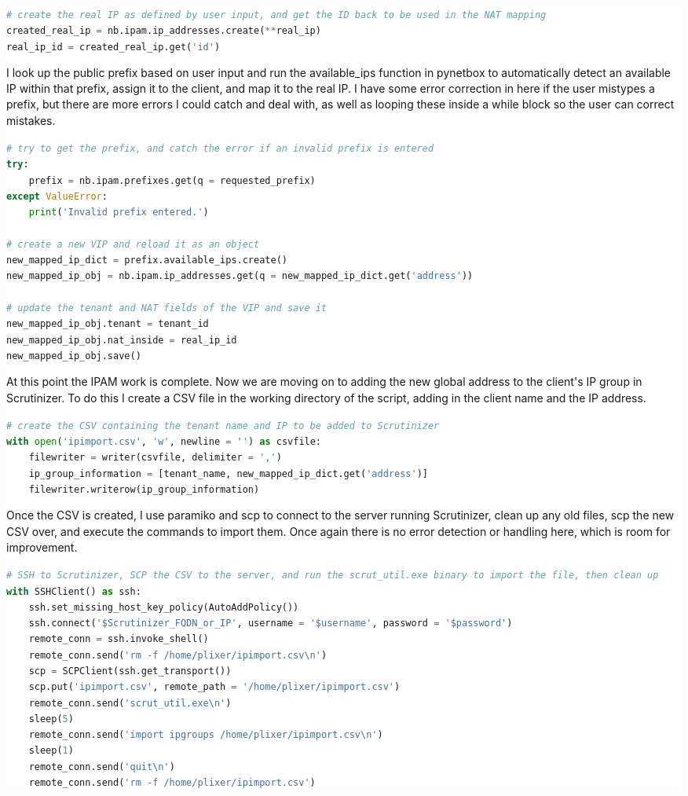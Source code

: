 ```python
# create the real IP as defined by user input, and get the ID back to be used in the NAT mapping
created_real_ip = nb.ipam.ip_addresses.create(**real_ip)
real_ip_id = created_real_ip.get('id')
```

I look up the public prefix based on user input and run the available_ips function in pynetbox to automatically detect an available IP within that prefix, assign it to the client, and map it to the real IP. I have some error correction in here if the user mistypes a prefix, but there are more errors I could catch and deal with, as well as looping these inside a while block so the user can correct mistakes.

```python
# try to get the prefix, and catch the error if an invalid prefix is entered
try:
    prefix = nb.ipam.prefixes.get(q = requested_prefix)
except ValueError:
    print('Invalid prefix entered.')

# create a new VIP and reload it as an object
new_mapped_ip_dict = prefix.available_ips.create()
new_mapped_ip_obj = nb.ipam.ip_addresses.get(q = new_mapped_ip_dict.get('address'))

# update the tenant and NAT fields of the VIP and save it
new_mapped_ip_obj.tenant = tenant_id
new_mapped_ip_obj.nat_inside = real_ip_id
new_mapped_ip_obj.save()
```

At this point the IPAM work is complete. Now we are moving on to adding the new global address to the client's IP group in Scrutinizer. To do this I create a CSV file in the working directory of the script, adding in the client name and the IP address.

```python
# create the CSV containing the tenant name and IP to be added to Scrutinizer
with open('ipimport.csv', 'w', newline = '') as csvfile:
    filewriter = writer(csvfile, delimiter = ',')
    ip_group_information = [tenant_name, new_mapped_ip_dict.get('address')]
    filewriter.writerow(ip_group_information)
```

Once the CSV is created, I use paramiko and scp to connect to the server running Scrutinizer, clean up any old files, scp the new CSV over, and execute the commands to import them. Once again there is no error detection or handling here, which is room for improvement.

```python
# SSH to Scrutinizer, SCP the CSV to the server, and run the scrut_util.exe binary to import the file, then clean up
with SSHClient() as ssh:
    ssh.set_missing_host_key_policy(AutoAddPolicy())
    ssh.connect('$Scrutinizer_FQDN_or_IP', username = '$username', password = '$password')
    remote_conn = ssh.invoke_shell()
    remote_conn.send('rm -f /home/plixer/ipimport.csv\n')
    scp = SCPClient(ssh.get_transport())
    scp.put('ipimport.csv', remote_path = '/home/plixer/ipimport.csv')
    remote_conn.send('scrut_util.exe\n')
    sleep(5)
    remote_conn.send('import ipgroups /home/plixer/ipimport.csv\n')
    sleep(1)
    remote_conn.send('quit\n')
    remote_conn.send('rm -f /home/plixer/ipimport.csv')
```
